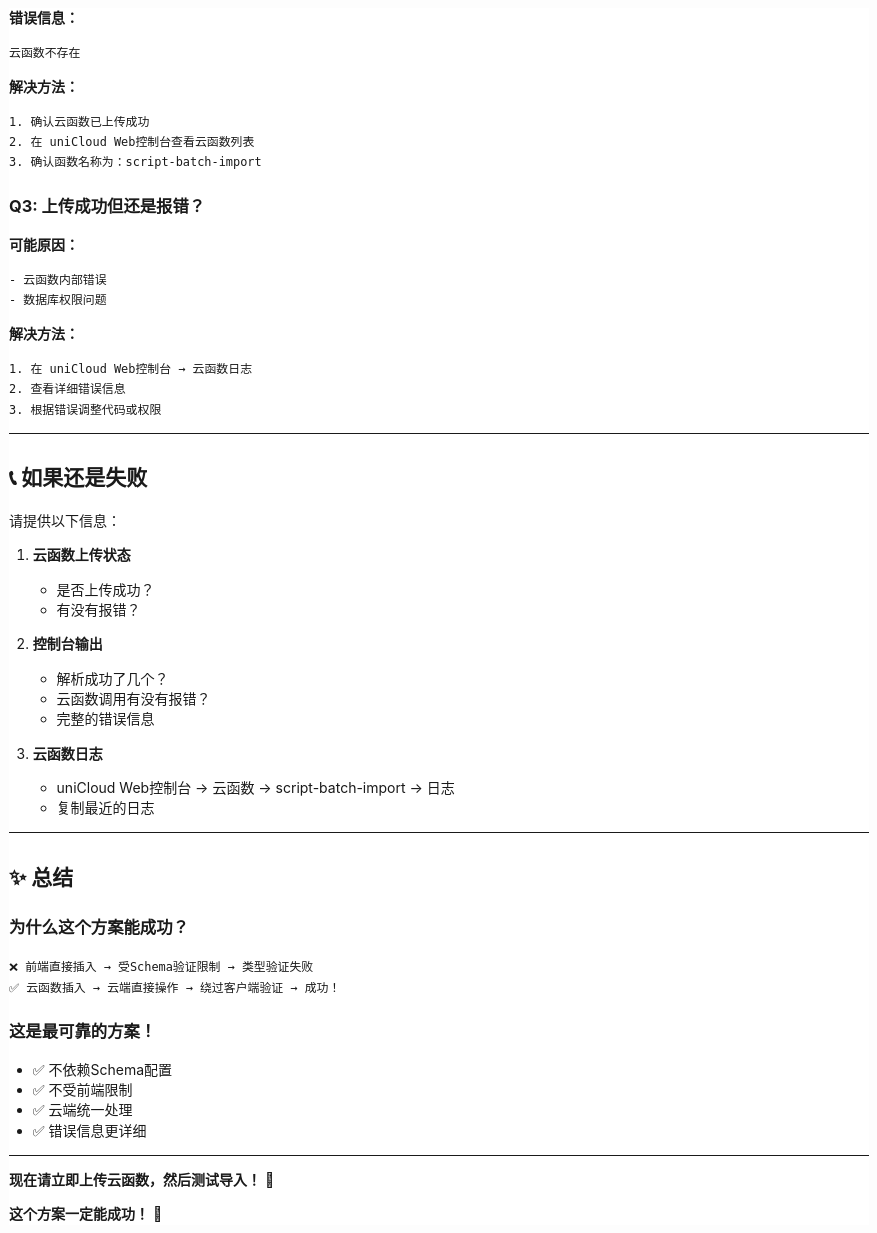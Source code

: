 **错误信息：**
```
云函数不存在
```

**解决方法：**
```
1. 确认云函数已上传成功
2. 在 uniCloud Web控制台查看云函数列表
3. 确认函数名称为：script-batch-import
```

### Q3: 上传成功但还是报错？

**可能原因：**
```
- 云函数内部错误
- 数据库权限问题
```

**解决方法：**
```
1. 在 uniCloud Web控制台 → 云函数日志
2. 查看详细错误信息
3. 根据错误调整代码或权限
```

---

## 📞 如果还是失败

请提供以下信息：

1. **云函数上传状态**
   - 是否上传成功？
   - 有没有报错？

2. **控制台输出**
   - 解析成功了几个？
   - 云函数调用有没有报错？
   - 完整的错误信息

3. **云函数日志**
   - uniCloud Web控制台 → 云函数 → script-batch-import → 日志
   - 复制最近的日志

---

## ✨ 总结

### **为什么这个方案能成功？**

```
❌ 前端直接插入 → 受Schema验证限制 → 类型验证失败
✅ 云函数插入 → 云端直接操作 → 绕过客户端验证 → 成功！
```

### **这是最可靠的方案！**

- ✅ 不依赖Schema配置
- ✅ 不受前端限制
- ✅ 云端统一处理
- ✅ 错误信息更详细

---

**现在请立即上传云函数，然后测试导入！** 🚀

**这个方案一定能成功！** 🎉

